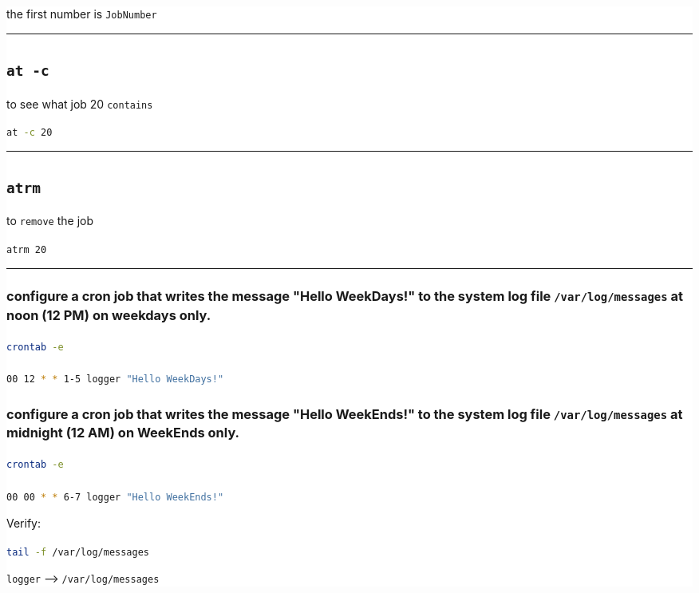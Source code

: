 the first number is `JobNumber`

________________________________________________________________________________________________


## `at -c`

to see what job 20 `contains`

```bash
at -c 20
```

________________________________________________________________________________________________


## `atrm`

to `remove` the job

```bash
atrm 20
```

________________________________________________________________________________________________



### configure a cron job that writes the message "Hello WeekDays!" to the system log file `/var/log/messages` at noon (12 PM) on weekdays only.

```bash
crontab -e

00 12 * * 1-5 logger "Hello WeekDays!"
```



### configure a cron job that writes the message "Hello WeekEnds!" to the system log file `/var/log/messages` at midnight (12 AM) on WeekEnds only.

```bash
crontab -e

00 00 * * 6-7 logger "Hello WeekEnds!"
```




Verify:

```bash
tail -f /var/log/messages
```


`logger` --> `/var/log/messages`
